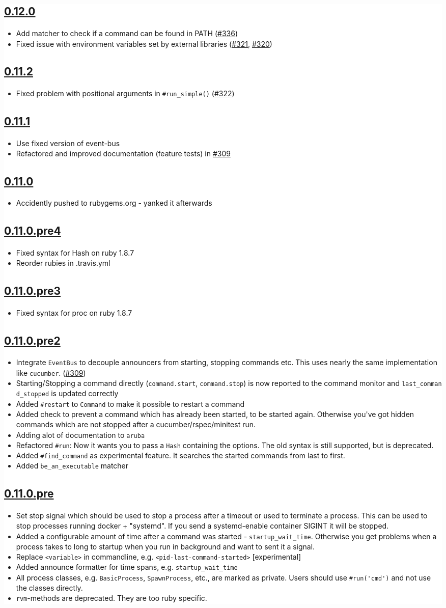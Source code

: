 ## [0.12.0]

* Add matcher to check if a command can be found in PATH ([#336])
* Fixed issue with environment variables set by external libraries ([#321], [#320])

## [0.11.2]

* Fixed problem with positional arguments in `#run_simple()` ([#322])

## [0.11.1]

* Use fixed version of event-bus
* Refactored and improved documentation (feature tests) in [#309]

## [0.11.0]

* Accidently pushed to rubygems.org - yanked it afterwards

## [0.11.0.pre4]

* Fixed syntax for Hash on ruby 1.8.7
* Reorder rubies in .travis.yml

## [0.11.0.pre3]

* Fixed syntax for proc on ruby 1.8.7

## [0.11.0.pre2]

* Integrate `EventBus` to decouple announcers from starting, stopping commands
  etc. This uses nearly the same implementation like `cucumber`. ([#309])
* Starting/Stopping a command directly (`command.start`, `command.stop`) is now
  reported to the command monitor and `last_command_stopped` is updated
  correctly
* Added `#restart` to `Command` to make it possible to restart a command
* Added check to prevent a command which has already been started, to be
  started again. Otherwise you've got hidden commands which are not stopped
  after a cucumber/rspec/minitest run.
* Adding alot of documentation to `aruba`
* Refactored `#run`: Now it wants you to pass a `Hash` containing the options.
  The old syntax is still supported, but is deprecated.
* Added `#find_command` as experimental feature. It searches the started
  commands from last to first.
* Added `be_an_executable` matcher


## [0.11.0.pre]

* Set stop signal which should be used to stop a process after a timeout or
  used to terminate a process. This can be used to stop processes running
  docker + "systemd". If you send a systemd-enable container SIGINT it will be
  stopped.
* Added a configurable amount of time after a command was started -
  `startup_wait_time`. Otherwise you get problems when a process takes to long to
  startup when you run in background and want to sent it a signal.
* Replace `<variable>` in commandline, e.g. `<pid-last-command-started>`
  [experimental]
* Added announce formatter for time spans, e.g. `startup_wait_time`
* All process classes, e.g. `BasicProcess`, `SpawnProcess`, etc., are marked as
  private. Users should use `#run('cmd')` and not use the classes directly.
* `rvm`-methods are deprecated. They are too ruby specific.


[AdrieanKhisbe]:  https://github.com/AdrieanKhisbe
[Heinrich]:       https://github.com/Heinrich
[JonRowe]:        https://github.com/JonRowe
[LTe]:            https://github.com/LTe
[aeden]:          https://github.com/aeden
[aknuds1]:        https://github.com/aknuds1
[alindeman]:      https://github.com/alindeman
[amatsuda]:       https://github.com/amatsuda
[argent-smith]:   https://github.com/argent-smith
[aslakhellesoy]:  https://github.com/aslakhellesoy
[cllns]:          https://github.com/cllns
[davetron5000]:   https://github.com/davetron5000
[dchelimsky]:     https://github.com/dchelimsky
[deivid-rodriguez]: https://github.com/deivid-rodriguez
[doudou]:         https://github.com/doudou
[e2]:             https://github.com/e2
[greyblake]:      https://github.com/greyblake
[grosser]:        https://github.com/grosser
[hectcastro]:     https://github.com/hectcastro
[jarib]:          https://github.com/jarib
[jarl-dk]:        https://github.com/jarl-dk
[jaysonesmith]:   https://github.com/jaysonesmith
[junaruga]:       https://github.com/junaruga
[koic]:           https://github.com/koic
[lithium3141]:    https://github.com/lithium3141
[luke-hill]:      https://github.com/luke-hill
[mattwynne]:      https://github.com/mattwynne
[maxmeyer]:       https://github.com/maxmeyer
[msassak]:        https://github.com/msassak
[mvz]:            https://github.com/mvz
[myronmarston]:   https://github.com/myronmarston
[nicolasleger]:   https://github.com/nicolasleger
[njam]:           https://github.com/njam
[nruth]:          https://github.com/nruth
[olleolleolle]:   https://github.com/olleolleolle
[richardxia]:     https://github.com/richardxia
[robertwahler]:   https://github.com/robertwahler
[roschaefer]:     https://github.com/roschaefer
[rspeicher]:      https://github.com/rspeicher
[rubbish]:        https://github.com/rubbish
[scottj97]:       https://github.com/scottj97
[stamhankar999]:  https://github.com/stamhankar999
[taylor]:         https://github.com/taylor
[tdreyno]:        https://github.com/tdreyno
[xtrasimplicity]: https://github.com/xtrasimplicity
[y-higuchi]:      https://github.com/y-higuchi
[#704]: https://github.com/cucumber/aruba/pull/704
[#703]: https://github.com/cucumber/aruba/pull/703
[#702]: https://github.com/cucumber/aruba/pull/702
[#701]: https://github.com/cucumber/aruba/pull/701
[#698]: https://github.com/cucumber/aruba/pull/698
[#696]: https://github.com/cucumber/aruba/pull/696
[#692]: https://github.com/cucumber/aruba/pull/692
[#690]: https://github.com/cucumber/aruba/pull/690
[#689]: https://github.com/cucumber/aruba/pull/689
[#688]: https://github.com/cucumber/aruba/pull/688
[#687]: https://github.com/cucumber/aruba/pull/687
[#686]: https://github.com/cucumber/aruba/pull/686
[#683]: https://github.com/cucumber/aruba/pull/683
[#679]: https://github.com/cucumber/aruba/pull/679
[#677]: https://github.com/cucumber/aruba/pull/677
[#676]: https://github.com/cucumber/aruba/pull/676
[#675]: https://github.com/cucumber/aruba/pull/675
[#674]: https://github.com/cucumber/aruba/pull/674
[#673]: https://github.com/cucumber/aruba/pull/673
[#672]: https://github.com/cucumber/aruba/pull/672
[#671]: https://github.com/cucumber/aruba/pull/671
[#669]: https://github.com/cucumber/aruba/pull/669
[#668]: https://github.com/cucumber/aruba/pull/668
[#666]: https://github.com/cucumber/aruba/pull/666
[#665]: https://github.com/cucumber/aruba/pull/665
[#664]: https://github.com/cucumber/aruba/pull/664
[#663]: https://github.com/cucumber/aruba/pull/663
[#660]: https://github.com/cucumber/aruba/pull/660
[#659]: https://github.com/cucumber/aruba/pull/659
[#658]: https://github.com/cucumber/aruba/pull/658
[#657]: https://github.com/cucumber/aruba/pull/657
[#656]: https://github.com/cucumber/aruba/pull/656
[#655]: https://github.com/cucumber/aruba/pull/655
[#654]: https://github.com/cucumber/aruba/pull/654
[#652]: https://github.com/cucumber/aruba/pull/652
[#650]: https://github.com/cucumber/aruba/pull/650
[#647]: https://github.com/cucumber/aruba/pull/647
[#645]: https://github.com/cucumber/aruba/pull/645
[#644]: https://github.com/cucumber/aruba/pull/644
[#643]: https://github.com/cucumber/aruba/pull/643
[#642]: https://github.com/cucumber/aruba/pull/642
[#639]: https://github.com/cucumber/aruba/pull/639
[#638]: https://github.com/cucumber/aruba/pull/638
[#637]: https://github.com/cucumber/aruba/pull/637
[#636]: https://github.com/cucumber/aruba/pull/636
[#635]: https://github.com/cucumber/aruba/pull/635
[#631]: https://github.com/cucumber/aruba/pull/631
[#629]: https://github.com/cucumber/aruba/pull/629
[#628]: https://github.com/cucumber/aruba/pull/628
[#626]: https://github.com/cucumber/aruba/pull/626
[#623]: https://github.com/cucumber/aruba/pull/623
[#622]: https://github.com/cucumber/aruba/pull/622
[#621]: https://github.com/cucumber/aruba/pull/621
[#620]: https://github.com/cucumber/aruba/pull/620
[#618]: https://github.com/cucumber/aruba/pull/618
[#616]: https://github.com/cucumber/aruba/pull/616
[#615]: https://github.com/cucumber/aruba/pull/615
[#613]: https://github.com/cucumber/aruba/pull/613
[#612]: https://github.com/cucumber/aruba/pull/612
[#611]: https://github.com/cucumber/aruba/pull/611
[#610]: https://github.com/cucumber/aruba/pull/610
[#607]: https://github.com/cucumber/aruba/pull/607
[#606]: https://github.com/cucumber/aruba/pull/606
[#604]: https://github.com/cucumber/aruba/pull/604
[#603]: https://github.com/cucumber/aruba/pull/603
[#602]: https://github.com/cucumber/aruba/pull/602
[#601]: https://github.com/cucumber/aruba/pull/601
[#597]: https://github.com/cucumber/aruba/pull/597
[#596]: https://github.com/cucumber/aruba/pull/596
[#594]: https://github.com/cucumber/aruba/pull/594
[#593]: https://github.com/cucumber/aruba/pull/593
[#591]: https://github.com/cucumber/aruba/pull/591
[#588]: https://github.com/cucumber/aruba/pull/588
[#587]: https://github.com/cucumber/aruba/pull/587
[#585]: https://github.com/cucumber/aruba/pull/585
[#584]: https://github.com/cucumber/aruba/pull/584
[#583]: https://github.com/cucumber/aruba/pull/583
[#582]: https://github.com/cucumber/aruba/pull/582
[#581]: https://github.com/cucumber/aruba/pull/581
[#580]: https://github.com/cucumber/aruba/pull/580
[#578]: https://github.com/cucumber/aruba/pull/578
[#575]: https://github.com/cucumber/aruba/pull/575
[#572]: https://github.com/cucumber/aruba/pull/572
[#571]: https://github.com/cucumber/aruba/pull/571
[#570]: https://github.com/cucumber/aruba/pull/570
[#562]: https://github.com/cucumber/aruba/pull/562
[#561]: https://github.com/cucumber/aruba/pull/561
[#560]: https://github.com/cucumber/aruba/pull/560
[#557]: https://github.com/cucumber/aruba/pull/557
[#555]: https://github.com/cucumber/aruba/pull/555
[#554]: https://github.com/cucumber/aruba/pull/554
[#553]: https://github.com/cucumber/aruba/pull/553
[#551]: https://github.com/cucumber/aruba/pull/551
[#548]: https://github.com/cucumber/aruba/pull/548
[#546]: https://github.com/cucumber/aruba/pull/546
[#544]: https://github.com/cucumber/aruba/pull/544
[#543]: https://github.com/cucumber/aruba/pull/543
[#542]: https://github.com/cucumber/aruba/pull/542
[#541]: https://github.com/cucumber/aruba/pull/541
[#540]: https://github.com/cucumber/aruba/pull/540
[#537]: https://github.com/cucumber/aruba/pull/537
[#536]: https://github.com/cucumber/aruba/pull/536
[#535]: https://github.com/cucumber/aruba/pull/535
[#532]: https://github.com/cucumber/aruba/pull/532
[#530]: https://github.com/cucumber/aruba/pull/530
[#529]: https://github.com/cucumber/aruba/pull/529
[#528]: https://github.com/cucumber/aruba/pull/528
[#523]: https://github.com/cucumber/aruba/pull/523
[#522]: https://github.com/cucumber/aruba/pull/522
[#520]: https://github.com/cucumber/aruba/pull/520
[#517]: https://github.com/cucumber/aruba/pull/517
[#516]: https://github.com/cucumber/aruba/pull/516
[#515]: https://github.com/cucumber/aruba/pull/515
[#514]: https://github.com/cucumber/aruba/pull/514
[#512]: https://github.com/cucumber/aruba/pull/512
[#511]: https://github.com/cucumber/aruba/pull/511
[#510]: https://github.com/cucumber/aruba/pull/510
[#509]: https://github.com/cucumber/aruba/pull/509
[#508]: https://github.com/cucumber/aruba/pull/508
[#507]: https://github.com/cucumber/aruba/pull/507
[#504]: https://github.com/cucumber/aruba/pull/504
[#498]: https://github.com/cucumber/aruba/pull/498
[#497]: https://github.com/cucumber/aruba/pull/497
[#495]: https://github.com/cucumber/aruba/pull/495
[#494]: https://github.com/cucumber/aruba/pull/494
[#493]: https://github.com/cucumber/aruba/pull/493
[#491]: https://github.com/cucumber/aruba/pull/491
[#490]: https://github.com/cucumber/aruba/pull/490
[#489]: https://github.com/cucumber/aruba/pull/489
[#488]: https://github.com/cucumber/aruba/pull/488
[#487]: https://github.com/cucumber/aruba/pull/487
[#486]: https://github.com/cucumber/aruba/pull/486
[#483]: https://github.com/cucumber/aruba/pull/483
[#482]: https://github.com/cucumber/aruba/pull/482
[#481]: https://github.com/cucumber/aruba/pull/481
[#476]: https://github.com/cucumber/aruba/pull/476
[#475]: https://github.com/cucumber/aruba/pull/475
[#471]: https://github.com/cucumber/aruba/pull/471
[#466]: https://github.com/cucumber/aruba/pull/466
[#464]: https://github.com/cucumber/aruba/pull/464
[#462]: https://github.com/cucumber/aruba/pull/462
[#461]: https://github.com/cucumber/aruba/pull/461
[#460]: https://github.com/cucumber/aruba/pull/460
[#459]: https://github.com/cucumber/aruba/pull/459
[#457]: https://github.com/cucumber/aruba/pull/457
[#456]: https://github.com/cucumber/aruba/pull/456
[#454]: https://github.com/cucumber/aruba/pull/454
[#452]: https://github.com/cucumber/aruba/pull/452
[#451]: https://github.com/cucumber/aruba/issues/451
[#449]: https://github.com/cucumber/aruba/issues/449
[#447]: https://github.com/cucumber/aruba/issues/447
[#445]: https://github.com/cucumber/aruba/issues/445
[#444]: https://github.com/cucumber/aruba/issues/444
[#442]: https://github.com/cucumber/aruba/issues/442
[#439]: https://github.com/cucumber/aruba/issues/439
[#438]: https://github.com/cucumber/aruba/issues/438
[#436]: https://github.com/cucumber/aruba/issues/436
[#433]: https://github.com/cucumber/aruba/issues/433
[#427]: https://github.com/cucumber/aruba/issues/427
[#422]: https://github.com/cucumber/aruba/issues/422
[#398]: https://github.com/cucumber/aruba/issues/398
[#390]: https://github.com/cucumber/aruba/issues/390
[#389]: https://github.com/cucumber/aruba/issues/389
[#388]: https://github.com/cucumber/aruba/issues/388
[#387]: https://github.com/cucumber/aruba/issues/387
[#385]: https://github.com/cucumber/aruba/issues/385
[#382]: https://github.com/cucumber/aruba/issues/382
[#376]: https://github.com/cucumber/aruba/issues/376
[#375]: https://github.com/cucumber/aruba/issues/375
[#372]: https://github.com/cucumber/aruba/issues/372
[#366]: https://github.com/cucumber/aruba/issues/366
[#359]: https://github.com/cucumber/aruba/issues/359
[#358]: https://github.com/cucumber/aruba/issues/358
[#357]: https://github.com/cucumber/aruba/issues/357
[#353]: https://github.com/cucumber/aruba/issues/353
[#352]: https://github.com/cucumber/aruba/issues/352
[#349]: https://github.com/cucumber/aruba/issues/349
[#347]: https://github.com/cucumber/aruba/issues/347
[#342]: https://github.com/cucumber/aruba/issues/342
[#341]: https://github.com/cucumber/aruba/issues/341
[#339]: https://github.com/cucumber/aruba/issues/339
[#338]: https://github.com/cucumber/aruba/issues/338
[#336]: https://github.com/cucumber/aruba/issues/336
[#335]: https://github.com/cucumber/aruba/issues/335
[#323]: https://github.com/cucumber/aruba/issues/323
[#322]: https://github.com/cucumber/aruba/issues/322
[#321]: https://github.com/cucumber/aruba/issues/321
[#320]: https://github.com/cucumber/aruba/issues/320
[#314]: https://github.com/cucumber/aruba/issues/314
[#309]: https://github.com/cucumber/aruba/issues/309
[#308]: https://github.com/cucumber/aruba/issues/308
[#306]: https://github.com/cucumber/aruba/issues/306
[#305]: https://github.com/cucumber/aruba/issues/305
[#304]: https://github.com/cucumber/aruba/issues/304
[#302]: https://github.com/cucumber/aruba/issues/302
[#294]: https://github.com/cucumber/aruba/issues/294
[#292]: https://github.com/cucumber/aruba/issues/292
[#287]: https://github.com/cucumber/aruba/issues/287
[#286]: https://github.com/cucumber/aruba/issues/286
[#282]: https://github.com/cucumber/aruba/issues/282
[#279]: https://github.com/cucumber/aruba/issues/279
[#277]: https://github.com/cucumber/aruba/issues/277
[#271]: https://github.com/cucumber/aruba/issues/271
[#268]: https://github.com/cucumber/aruba/issues/268
[#267]: https://github.com/cucumber/aruba/issues/267
[#260]: https://github.com/cucumber/aruba/issues/260
[#257]: https://github.com/cucumber/aruba/issues/257
[#253]: https://github.com/cucumber/aruba/issues/253
[#250]: https://github.com/cucumber/aruba/issues/250
[#244]: https://github.com/cucumber/aruba/issues/244
[#243]: https://github.com/cucumber/aruba/issues/243
[#240]: https://github.com/cucumber/aruba/issues/240
[#239]: https://github.com/cucumber/aruba/issues/239
[#238]: https://github.com/cucumber/aruba/issues/238
[#234]: https://github.com/cucumber/aruba/issues/234
[#232]: https://github.com/cucumber/aruba/issues/232
[#224]: https://github.com/cucumber/aruba/issues/224
[#223]: https://github.com/cucumber/aruba/issues/223
[#157]: https://github.com/cucumber/aruba/issues/157
[#156]: https://github.com/cucumber/aruba/issues/156
[#154]: https://github.com/cucumber/aruba/issues/154
[#151]: https://github.com/cucumber/aruba/issues/151
[#150]: https://github.com/cucumber/aruba/issues/150
[#148]: https://github.com/cucumber/aruba/issues/148
[#144]: https://github.com/cucumber/aruba/issues/144
[#125]: https://github.com/cucumber/aruba/issues/125
[#124]: https://github.com/cucumber/aruba/issues/124
[#121]: https://github.com/cucumber/aruba/issues/121
[#111]: https://github.com/cucumber/aruba/issues/111
[#110]: https://github.com/cucumber/aruba/issues/110
[#104]: https://github.com/cucumber/aruba/issues/104
[#102]: https://github.com/cucumber/aruba/issues/102
[#101]: https://github.com/cucumber/aruba/issues/101
[#95]:  https://github.com/cucumber/aruba/issues/95
[#93]:  https://github.com/cucumber/aruba/issues/93
[#91]:  https://github.com/cucumber/aruba/issues/91
[#89]:  https://github.com/cucumber/aruba/issues/89
[#85]:  https://github.com/cucumber/aruba/issues/85
[#71]:  https://github.com/cucumber/aruba/issues/71
[#48]:  https://github.com/cucumber/aruba/issues/48
[#47]:  https://github.com/cucumber/aruba/issues/47
[#44]:  https://github.com/cucumber/aruba/issues/44
[#43]:  https://github.com/cucumber/aruba/issues/43
[#42]:  https://github.com/cucumber/aruba/issues/42
[#40]:  https://github.com/cucumber/aruba/issues/40
[#31]:  https://github.com/cucumber/aruba/issues/31
[#30]:  https://github.com/cucumber/aruba/issues/30
[#27]:  https://github.com/cucumber/aruba/issues/27
[#18]:  https://github.com/cucumber/aruba/issues/18
[#17]:  https://github.com/cucumber/aruba/issues/17
[#16]:  https://github.com/cucumber/aruba/issues/16
[#15]:  https://github.com/cucumber/aruba/issues/15
[#13]:  https://github.com/cucumber/aruba/issues/13
[#9]:   https://github.com/cucumber/aruba/issues/9
[#7]:   https://github.com/cucumber/aruba/issues/7
[#5]:   https://github.com/cucumber/aruba/issues/5
[#4]:   https://github.com/cucumber/aruba/issues/4
[#1]:   https://github.com/cucumber/aruba/issues/1
[cucumber/cucumber#521]: https://github.com/cucumber/cucumber/issues/521
[jruby/jruby#316]:       https://github.com/jruby/jruby/issues/316
[Unreleased]:     https://github.com/cucumber/aruba/compare/v1.0.0...master
[1.0.0]:          https://github.com/cucumber/aruba/compare/v1.0.0.pre.alpha.5...v1.0.0
[1.0.0.pre.alpha.5]: https://github.com/cucumber/aruba/compare/v1.0.0.pre.alpha.4...v1.0.0.pre.alpha.5
[1.0.0.pre.alpha.4]: https://github.com/cucumber/aruba/compare/v1.0.0.pre.alpha.3...v1.0.0.pre.alpha.4
[1.0.0.pre.alpha.3]: https://github.com/cucumber/aruba/compare/v1.0.0.pre.alpha.2...v1.0.0.pre.alpha.3
[1.0.0.pre.alpha.2]: https://github.com/cucumber/aruba/compare/v1.0.0.pre.alpha.1...v1.0.0.pre.alpha.2
[1.0.0.pre.alpha.1]: https://github.com/cucumber/aruba/compare/v0.14.1...v1.0.0.pre.alpha.1
[0.14.14]:       https://github.com/cucumber/aruba/compare/v0.14.13...v0.14.14
[0.14.13]:       https://github.com/cucumber/aruba/compare/v0.14.12...v0.14.13
[0.14.12]:       https://github.com/cucumber/aruba/compare/v0.14.11...v0.14.12
[0.14.11]:       https://github.com/cucumber/aruba/compare/v0.14.10...v0.14.11
[0.14.10]:       https://github.com/cucumber/aruba/compare/v0.14.9...v0.14.10
[0.14.9]:        https://github.com/cucumber/aruba/compare/v0.14.8...v0.14.9
[0.14.8]:        https://github.com/cucumber/aruba/compare/v0.14.7...v0.14.8
[0.14.7]:        https://github.com/cucumber/aruba/compare/v0.14.6...v0.14.7
[0.14.6]:        https://github.com/cucumber/aruba/compare/v0.14.5...v0.14.6
[0.14.5]:        https://github.com/cucumber/aruba/compare/v0.14.4...v0.14.5
[0.14.4]:        https://github.com/cucumber/aruba/compare/v0.14.3...v0.14.4
[0.14.3]:        https://github.com/cucumber/aruba/compare/v0.14.2...v0.14.3
[0.14.2]:        https://github.com/cucumber/aruba/compare/v0.14.1...v0.14.2
[0.14.1]:        https://github.com/cucumber/aruba/compare/v0.14.0...v0.14.1
[0.14.0]:        https://github.com/cucumber/aruba/compare/v0.13.0...v0.14.0
[0.13.0]:        https://github.com/cucumber/aruba/compare/v0.12.0...v0.13.0
[0.12.0]:        https://github.com/cucumber/aruba/compare/v0.11.2...v0.12.0
[0.11.2]:        https://github.com/cucumber/aruba/compare/v0.11.1...v0.11.2
[0.11.1]:        https://github.com/cucumber/aruba/compare/v0.11.0...v0.11.1
[0.11.0]:        https://github.com/cucumber/aruba/compare/v0.11.0.pre4...v0.11.0
[0.11.0.pre4]:   https://github.com/cucumber/aruba/compare/v0.11.0.pre3...v0.11.0.pre4
[0.11.0.pre3]:   https://github.com/cucumber/aruba/compare/v0.11.0.pre2...v0.11.0.pre3
[0.11.0.pre2]:   https://github.com/cucumber/aruba/compare/v0.11.0.pre...v0.11.0.pre2
[0.11.0.pre]:    https://github.com/cucumber/aruba/compare/v0.10.2...v0.11.0.pre
[0.10.2]:        https://github.com/cucumber/aruba/compare/v0.10.1...v0.10.2
[0.10.1]:        https://github.com/cucumber/aruba/compare/v0.10.0...v0.10.1
[0.10.0]:        https://github.com/cucumber/aruba/compare/v0.10.0.pre2...v0.10.0
[0.10.0.pre2]:   https://github.com/cucumber/aruba/compare/v0.10.0.pre...v0.10.0.pre2
[0.10.0.pre]:    https://github.com/cucumber/aruba/compare/v0.9.0...v0.10.0
[0.9.0]:         https://github.com/cucumber/aruba/compare/v0.9.0.pre2...v0.9.0
[0.9.0.pre2]:    https://github.com/cucumber/aruba/compare/v0.9.0.pre...v0.9.0.pre2
[0.9.0.pre]:     https://github.com/cucumber/aruba/compare/v0.8.1...v0.9.0.pre
[0.8.1]:         https://github.com/cucumber/aruba/compare/v0.8.0...v0.8.1
[0.8.0]:         https://github.com/cucumber/aruba/compare/v0.8.0.pre3...v0.8.0
[0.8.0.pre3]:    https://github.com/cucumber/aruba/compare/v0.8.0.pre2...v0.8.0.pre3
[0.8.0.pre2]:    https://github.com/cucumber/aruba/compare/v0.8.0...v0.8.0.pre2
[0.8.0.pre]:     https://github.com/cucumber/aruba/compare/v0.7.4...v0.8.0.pre
[0.7.4]:         https://github.com/cucumber/aruba/compare/v0.7.2...v0.7.4
[0.7.3]:         https://github.com/cucumber/aruba/compare/v0.7.2...v0.7.3
[0.7.2]:         https://github.com/cucumber/aruba/compare/v0.7.1...v0.7.2
[0.7.1]:         https://github.com/cucumber/aruba/compare/v0.7.0...v0.7.1
[0.7.0]:         https://github.com/cucumber/aruba/compare/v0.6.2...v0.7.0
[0.6.2]:         https://github.com/cucumber/aruba/compare/v0.6.1...v0.6.2
[0.6.1]:         https://github.com/cucumber/aruba/compare/v0.6.0...v0.6.1
[0.6.0]:         https://github.com/cucumber/aruba/compare/v0.5.4...v0.6.0
[0.5.4]:         https://github.com/cucumber/aruba/compare/v0.5.3...v0.5.4
[0.5.3]:         https://github.com/cucumber/aruba/compare/v0.5.2...v0.5.3
[0.5.2]:         https://github.com/cucumber/aruba/compare/v0.5.1...v0.5.2
[0.5.1]:         https://github.com/cucumber/aruba/compare/v0.5.0...v0.5.1
[0.5.0]:         https://github.com/cucumber/aruba/compare/v0.4.10...v0.5.0
[0.4.11]:        https://github.com/cucumber/aruba/compare/v0.4.10...v0.4.11
[0.4.10]:        https://github.com/cucumber/aruba/compare/v0.4.9...v0.4.10
[0.4.9]:         https://github.com/cucumber/aruba/compare/v0.4.8...v0.4.9
[0.4.8]:         https://github.com/cucumber/aruba/compare/v0.4.7...v0.4.8
[0.4.7]:         https://github.com/cucumber/aruba/compare/v0.4.6...v0.4.7
[0.4.6]:         https://github.com/cucumber/aruba/compare/v0.4.5...v0.4.6
[0.4.5]:         https://github.com/cucumber/aruba/compare/v0.4.4...v0.4.5
[0.4.4]:         https://github.com/cucumber/aruba/compare/v0.4.3...v0.4.4
[0.4.3]:         https://github.com/cucumber/aruba/compare/v0.4.2...v0.4.3
[0.4.2]:         https://github.com/cucumber/aruba/compare/v0.4.1...v0.4.2
[0.4.1]:         https://github.com/cucumber/aruba/compare/v0.4.0...v0.4.1
[0.4.0]:         https://github.com/cucumber/aruba/compare/v0.3.7...v0.4.0
[0.3.7]:         https://github.com/cucumber/aruba/compare/v0.3.6...v0.3.7
[0.3.6]:         https://github.com/cucumber/aruba/compare/v0.3.5...v0.3.6
[0.3.5]:         https://github.com/cucumber/aruba/compare/v0.3.4...v0.3.5
[0.3.4]:         https://github.com/cucumber/aruba/compare/v0.3.3...v0.3.4
[0.3.3]:         https://github.com/cucumber/aruba/compare/v0.3.2...v0.3.3
[0.3.2]:         https://github.com/cucumber/aruba/compare/v0.3.1...v0.3.2
[0.3.1]:         https://github.com/cucumber/aruba/compare/v0.3.0...v0.3.1
[0.3.0]:         https://github.com/cucumber/aruba/compare/v0.2.8...v0.3.0
[0.2.8]:         https://github.com/cucumber/aruba/compare/v0.2.7...v0.2.8
[0.2.7]:         https://github.com/cucumber/aruba/compare/v0.2.6...v0.2.7
[0.2.6]:         https://github.com/cucumber/aruba/compare/v0.2.5...v0.2.6
[0.2.5]:         https://github.com/cucumber/aruba/compare/v0.2.4...v0.2.5
[0.2.4]:         https://github.com/cucumber/aruba/compare/v0.2.3...v0.2.4
[0.2.3]:         https://github.com/cucumber/aruba/compare/v0.2.2...v0.2.3
[0.2.2]:         https://github.com/cucumber/aruba/compare/v0.2.1...v0.2.2
[0.2.1]:         https://github.com/cucumber/aruba/compare/v0.2.0...v0.2.1
[0.2.0]:         https://github.com/cucumber/aruba/compare/v0.1.9...v0.2.0
[0.1.9]:         https://github.com/cucumber/aruba/compare/v0.1.8...v0.1.9
[0.1.8]:         https://github.com/cucumber/aruba/compare/v0.1.7...v0.1.8
[0.1.7]:         https://github.com/cucumber/aruba/compare/v0.1.6...v0.1.7
[0.1.6]:         https://github.com/cucumber/aruba/compare/v0.1.5...v0.1.6
[0.1.5]:         https://github.com/cucumber/aruba/compare/v0.1.4...v0.1.5
[0.1.4]:         https://github.com/cucumber/aruba/compare/v0.1.3...v0.1.4
[0.1.3]:         https://github.com/cucumber/aruba/compare/v0.1.2...v0.1.3
[0.1.2]:         https://github.com/cucumber/aruba/compare/v0.1.1...v0.1.2
[0.1.1]:         https://github.com/cucumber/aruba/compare/v0.1.0...v0.1.1
[0.1.0]:         https://github.com/cucumber/aruba/compare/ed6a175d23aaff62dbf355706996f276f304ae8b...v0.1.1
[1]:  http://semver.org
[2]:  http://keepachangelog.com
[3]:  https://github.com/cucumber/aruba/blob/master/CONTRIBUTING.md